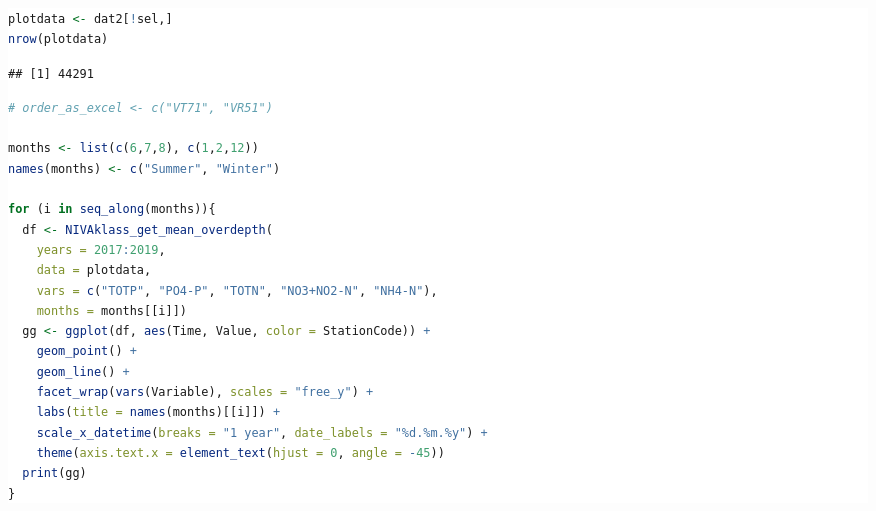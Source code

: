 ```r
plotdata <- dat2[!sel,]
nrow(plotdata)
```

```
## [1] 44291
```

```r
# order_as_excel <- c("VT71", "VR51")

months <- list(c(6,7,8), c(1,2,12))
names(months) <- c("Summer", "Winter")

for (i in seq_along(months)){
  df <- NIVAklass_get_mean_overdepth(
    years = 2017:2019,
    data = plotdata,
    vars = c("TOTP", "PO4-P", "TOTN", "NO3+NO2-N", "NH4-N"),
    months = months[[i]])
  gg <- ggplot(df, aes(Time, Value, color = StationCode)) +
    geom_point() +
    geom_line() +
    facet_wrap(vars(Variable), scales = "free_y") + 
    labs(title = names(months)[[i]]) +
    scale_x_datetime(breaks = "1 year", date_labels = "%d.%m.%y") +
    theme(axis.text.x = element_text(hjust = 0, angle = -45))
  print(gg)
}
```
